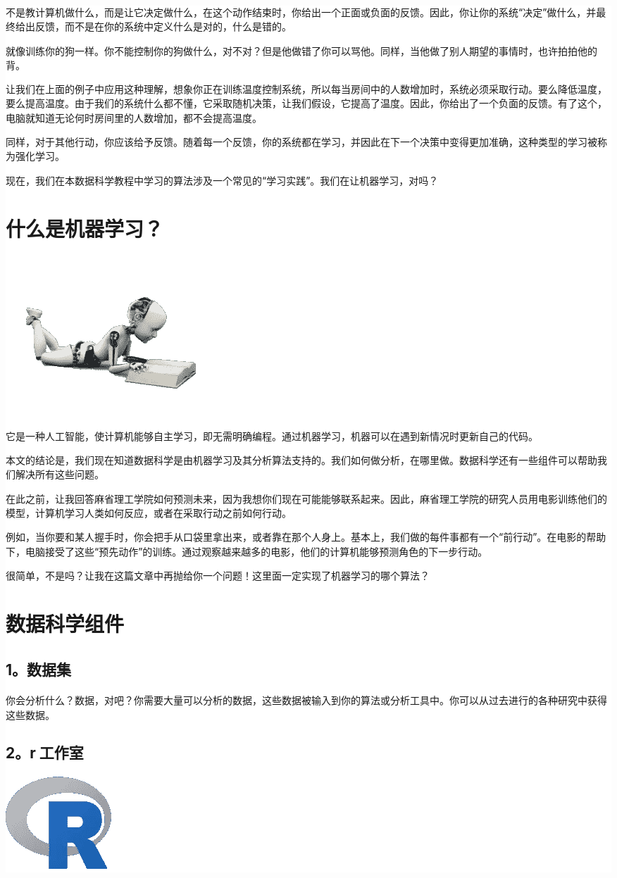 不是教计算机做什么，而是让它决定做什么，在这个动作结束时，你给出一个正面或负面的反馈。因此，你让你的系统“决定”做什么，并最终给出反馈，而不是在你的系统中定义什么是对的，什么是错的。

就像训练你的狗一样。你不能控制你的狗做什么，对不对？但是他做错了你可以骂他。同样，当他做了别人期望的事情时，也许拍拍他的背。

让我们在上面的例子中应用这种理解，想象你正在训练温度控制系统，所以每当房间中的人数增加时，系统必须采取行动。要么降低温度，要么提高温度。由于我们的系统什么都不懂，它采取随机决策，让我们假设，它提高了温度。因此，你给出了一个负面的反馈。有了这个，电脑就知道无论何时房间里的人数增加，都不会提高温度。

同样，对于其他行动，你应该给予反馈。随着每一个反馈，你的系统都在学习，并因此在下一个决策中变得更加准确，这种类型的学习被称为强化学习。

现在，我们在本数据科学教程中学习的算法涉及一个常见的“学习实践”。我们在让机器学习，对吗？

# 什么是机器学习？

![](img/926cb361a5a5951238cf30a94983aa8f.png)

它是一种人工智能，使计算机能够自主学习，即无需明确编程。通过机器学习，机器可以在遇到新情况时更新自己的代码。

本文的结论是，我们现在知道数据科学是由机器学习及其分析算法支持的。我们如何做分析，在哪里做。数据科学还有一些组件可以帮助我们解决所有这些问题。

在此之前，让我回答麻省理工学院如何预测未来，因为我想你们现在可能能够联系起来。因此，麻省理工学院的研究人员用电影训练他们的模型，计算机学习人类如何反应，或者在采取行动之前如何行动。

例如，当你要和某人握手时，你会把手从口袋里拿出来，或者靠在那个人身上。基本上，我们做的每件事都有一个“前行动”。在电影的帮助下，电脑接受了这些“预先动作”的训练。通过观察越来越多的电影，他们的计算机能够预测角色的下一步行动。

很简单，不是吗？让我在这篇文章中再抛给你一个问题！这里面一定实现了机器学习的哪个算法？

# 数据科学组件

## **1。数据集**

你会分析什么？数据，对吧？你需要大量可以分析的数据，这些数据被输入到你的算法或分析工具中。你可以从过去进行的各种研究中获得这些数据。

## **2。r 工作室**

![](img/ac72bdccaa10aae49a7f0cdcc64df192.png)
